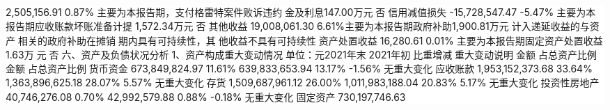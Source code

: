 2,505,156.91
0.87%
主要为本报告期，支付格雷特案件败诉违约
金及利息147.00万元
否
信用减值损失
-15,728,547.47
-5.47%
主要为本报告期应收账款坏账准备计提
1,572.34万元
否
其他收益
19,008,061.30
6.61%主要为本报告期政府补助1,900.81万元
计入递延收益的与资产
相关的政府补助在摊销
期内具有可持续性，其
他收益不具有可持续性
资产处置收益
16,280.61
0.01%
主要为本报告期固定资产处置收益1.63万
元
否
六、资产及负债状况分析
1、资产构成重大变动情况
单位：元2021年末
2021年初
比重增减
重大变动说明
金额
占总资产比例
金额
占总资产比例
货币资金
673,849,824.97
11.61%
639,833,653.94
13.17%
-1.56%
无重大变化
应收账款
1,953,152,373.68
33.64%
1,363,896,625.18
28.07%
5.57%
无重大变化
存货
1,509,687,961.12
26.00%
1,011,983,188.04
20.83%
5.17%
无重大变化
投资性房地产
40,746,276.08
0.70%
42,992,579.88
0.88%
-0.18%
无重大变化
固定资产
730,197,746.63